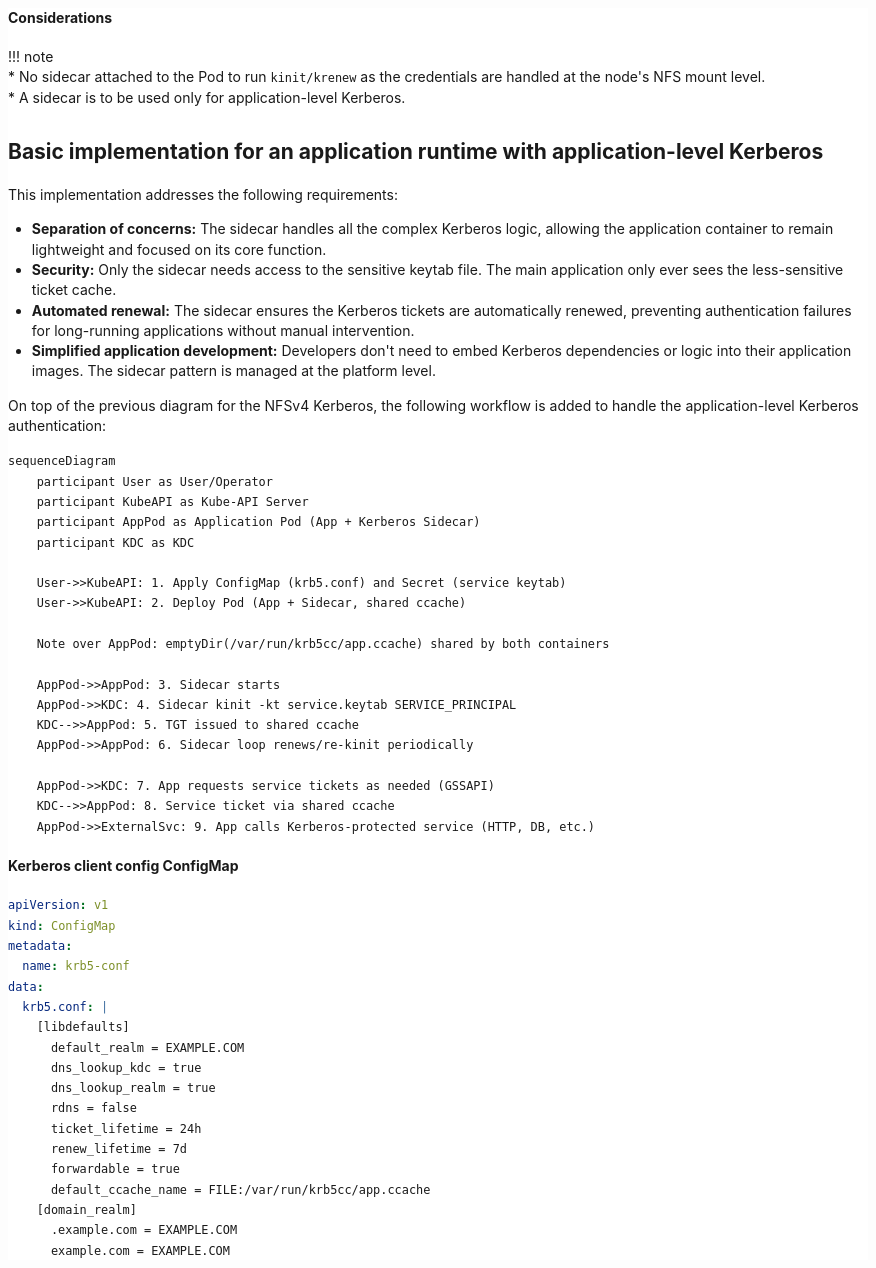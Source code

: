 #### Considerations
!!! note   
    * No sidecar attached to the Pod to run ```kinit/krenew``` as the credentials are handled at the node's NFS mount level.   
    * A sidecar is to be used only for application-level Kerberos.   

## Basic implementation for an application runtime with application-level Kerberos

This implementation addresses the following requirements:   
- **Separation of concerns:** The sidecar handles all the complex Kerberos logic, allowing the application container to remain lightweight and focused on its core function.   
- **Security:** Only the sidecar needs access to the sensitive keytab file. The main application only ever sees the less-sensitive ticket cache.   
- **Automated renewal:** The sidecar ensures the Kerberos tickets are automatically renewed, preventing authentication failures for long-running applications without manual intervention.   
- **Simplified application development:** Developers don't need to embed Kerberos dependencies or logic into their application images. The sidecar pattern is managed at the platform level.   

On top of the previous diagram for the NFSv4 Kerberos, the following workflow is added to handle the application-level Kerberos authentication:

```mermaid
sequenceDiagram
    participant User as User/Operator
    participant KubeAPI as Kube-API Server
    participant AppPod as Application Pod (App + Kerberos Sidecar)
    participant KDC as KDC

    User->>KubeAPI: 1. Apply ConfigMap (krb5.conf) and Secret (service keytab)
    User->>KubeAPI: 2. Deploy Pod (App + Sidecar, shared ccache)

    Note over AppPod: emptyDir(/var/run/krb5cc/app.ccache) shared by both containers

    AppPod->>AppPod: 3. Sidecar starts
    AppPod->>KDC: 4. Sidecar kinit -kt service.keytab SERVICE_PRINCIPAL
    KDC-->>AppPod: 5. TGT issued to shared ccache
    AppPod->>AppPod: 6. Sidecar loop renews/re-kinit periodically

    AppPod->>KDC: 7. App requests service tickets as needed (GSSAPI)
    KDC-->>AppPod: 8. Service ticket via shared ccache
    AppPod->>ExternalSvc: 9. App calls Kerberos-protected service (HTTP, DB, etc.)
```

#### Kerberos client config ConfigMap
```YAML
apiVersion: v1
kind: ConfigMap
metadata:
  name: krb5-conf
data:
  krb5.conf: |
    [libdefaults]
      default_realm = EXAMPLE.COM
      dns_lookup_kdc = true
      dns_lookup_realm = true
      rdns = false
      ticket_lifetime = 24h
      renew_lifetime = 7d
      forwardable = true
      default_ccache_name = FILE:/var/run/krb5cc/app.ccache
    [domain_realm]
      .example.com = EXAMPLE.COM
      example.com = EXAMPLE.COM
```